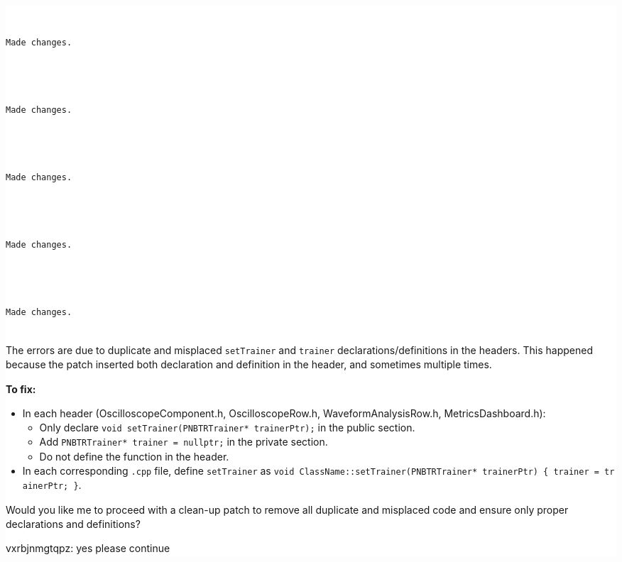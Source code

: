 ```


Made changes.


```

```


Made changes.


```

```


Made changes.


```

```


Made changes.


```

```


Made changes.


```
The errors are due to duplicate and misplaced `setTrainer` and `trainer` declarations/definitions in the headers. This happened because the patch inserted both declaration and definition in the header, and sometimes multiple times.

**To fix:**
- In each header (OscilloscopeComponent.h, OscilloscopeRow.h, WaveformAnalysisRow.h, MetricsDashboard.h):
  - Only declare `void setTrainer(PNBTRTrainer* trainerPtr);` in the public section.
  - Add `PNBTRTrainer* trainer = nullptr;` in the private section.
  - Do not define the function in the header.
- In each corresponding `.cpp` file, define `setTrainer` as `void ClassName::setTrainer(PNBTRTrainer* trainerPtr) { trainer = trainerPtr; }`.

Would you like me to proceed with a clean-up patch to remove all duplicate and misplaced code and ensure only proper declarations and definitions?

vxrbjnmgtqpz: yes please continue
